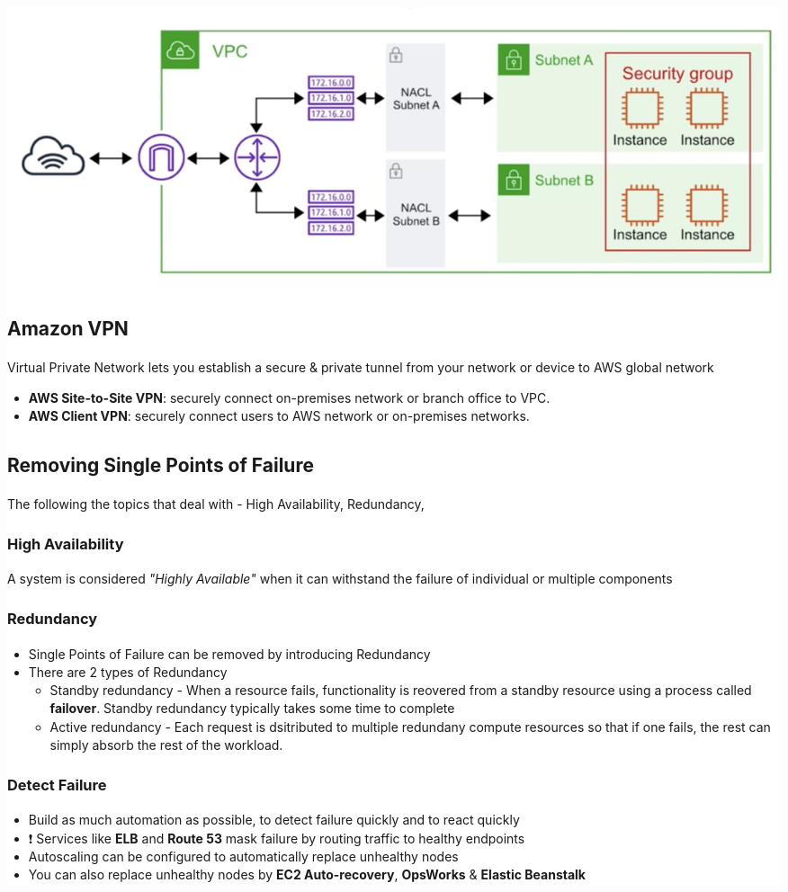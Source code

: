 ![Difference](./images/image011.jpg)



## Amazon VPN

Virtual Private Network lets you establish a secure & private tunnel from your network or device to AWS global network

- **AWS Site-to-Site VPN**: securely connect on-premises network or branch office to VPC.
- **AWS Client VPN**: securely connect users to AWS network or on-premises networks.



## Removing Single Points of Failure

The following the topics that deal with - High Availability, Redundancy, 

### High Availability

A system is considered _"Highly Available"_ when it can withstand the failure of individual or multiple components

### Redundancy

- Single Points of Failure can be removed by introducing Redundancy
- There are 2 types of Redundancy
  - Standby redundancy - When a resource fails, functionality is reovered from a standby resource using a process called **failover**. Standby redundancy typically takes some time to complete
  - Active redundancy - Each request is dsitributed to multiple redundany compute resources so that if one fails,  the rest can simply absorb the rest of the workload.

### Detect Failure

- Build as much automation as possible, to detect failure quickly and to react quickly
- :exclamation: Services like **ELB** and **Route 53** mask failure by routing traffic to healthy endpoints
- Autoscaling can be configured to automatically replace unhealthy nodes
- You can also replace unhealthy nodes by **EC2 Auto-recovery**, **OpsWorks** & **Elastic Beanstalk**
